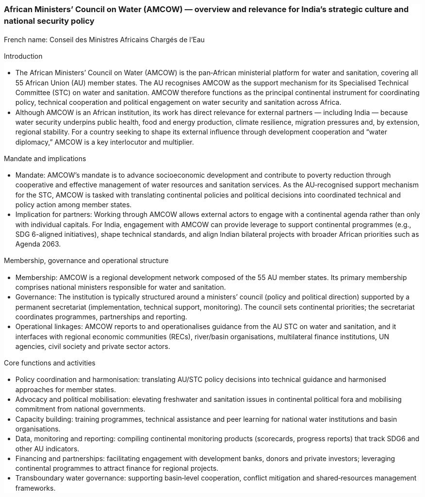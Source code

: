 ### African Ministers’ Council on Water (AMCOW) — overview and relevance for India’s strategic culture and national security policy

French name: Conseil des Ministres Africains Chargés de l’Eau

Introduction
- The African Ministers’ Council on Water (AMCOW) is the pan‑African ministerial platform for water and sanitation, covering all 55 African Union (AU) member states. The AU recognises AMCOW as the support mechanism for its Specialised Technical Committee (STC) on water and sanitation. AMCOW therefore functions as the principal continental instrument for coordinating policy, technical cooperation and political engagement on water security and sanitation across Africa.
- Although AMCOW is an African institution, its work has direct relevance for external partners — including India — because water security underpins public health, food and energy production, climate resilience, migration pressures and, by extension, regional stability. For a country seeking to shape its external influence through development cooperation and “water diplomacy,” AMCOW is a key interlocutor and multiplier.

Mandate and implications
- Mandate: AMCOW’s mandate is to advance socioeconomic development and contribute to poverty reduction through cooperative and effective management of water resources and sanitation services. As the AU‑recognised support mechanism for the STC, AMCOW is tasked with translating continental policies and political decisions into coordinated technical and policy action among member states.
- Implication for partners: Working through AMCOW allows external actors to engage with a continental agenda rather than only with individual capitals. For India, engagement with AMCOW can provide leverage to support continental programmes (e.g., SDG 6-aligned initiatives), shape technical standards, and align Indian bilateral projects with broader African priorities such as Agenda 2063.

Membership, governance and operational structure
- Membership: AMCOW is a regional development network composed of the 55 AU member states. Its primary membership comprises national ministers responsible for water and sanitation.
- Governance: The institution is typically structured around a ministers’ council (policy and political direction) supported by a permanent secretariat (implementation, technical support, monitoring). The council sets continental priorities; the secretariat coordinates programmes, partnerships and reporting.
- Operational linkages: AMCOW reports to and operationalises guidance from the AU STC on water and sanitation, and it interfaces with regional economic communities (RECs), river/basin organisations, multilateral finance institutions, UN agencies, civil society and private sector actors.

Core functions and activities
- Policy coordination and harmonisation: translating AU/STC policy decisions into technical guidance and harmonised approaches for member states.
- Advocacy and political mobilisation: elevating freshwater and sanitation issues in continental political fora and mobilising commitment from national governments.
- Capacity building: training programmes, technical assistance and peer learning for national water institutions and basin organisations.
- Data, monitoring and reporting: compiling continental monitoring products (scorecards, progress reports) that track SDG6 and other AU indicators.
- Financing and partnerships: facilitating engagement with development banks, donors and private investors; leveraging continental programmes to attract finance for regional projects.
- Transboundary water governance: supporting basin‑level cooperation, conflict mitigation and shared‑resources management frameworks.
